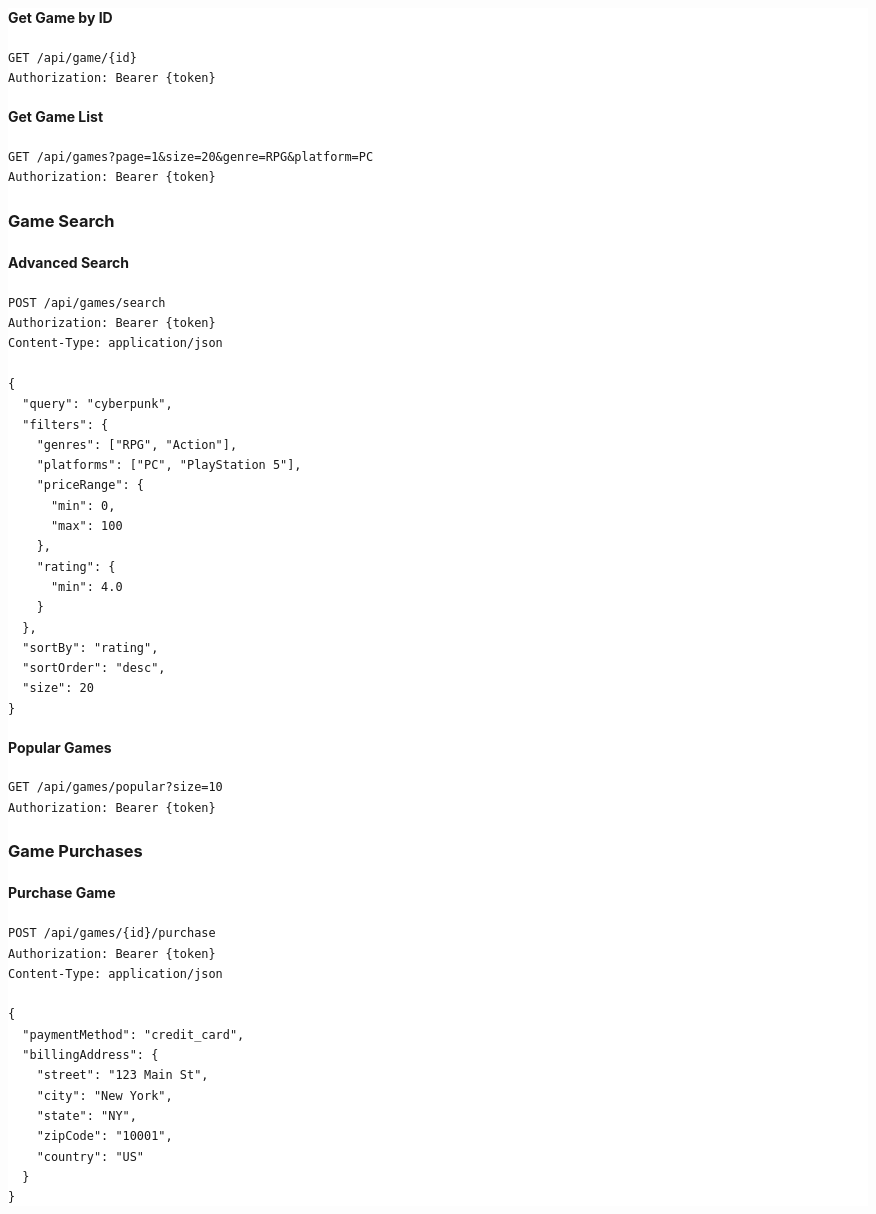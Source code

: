 #### Get Game by ID
```http
GET /api/game/{id}
Authorization: Bearer {token}
```

#### Get Game List
```http
GET /api/games?page=1&size=20&genre=RPG&platform=PC
Authorization: Bearer {token}
```

### Game Search

#### Advanced Search
```http
POST /api/games/search
Authorization: Bearer {token}
Content-Type: application/json

{
  "query": "cyberpunk",
  "filters": {
    "genres": ["RPG", "Action"],
    "platforms": ["PC", "PlayStation 5"],
    "priceRange": {
      "min": 0,
      "max": 100
    },
    "rating": {
      "min": 4.0
    }
  },
  "sortBy": "rating",
  "sortOrder": "desc",
  "size": 20
}
```

#### Popular Games
```http
GET /api/games/popular?size=10
Authorization: Bearer {token}
```

### Game Purchases

#### Purchase Game
```http
POST /api/games/{id}/purchase
Authorization: Bearer {token}
Content-Type: application/json

{
  "paymentMethod": "credit_card",
  "billingAddress": {
    "street": "123 Main St",
    "city": "New York",
    "state": "NY",
    "zipCode": "10001",
    "country": "US"
  }
}
```
